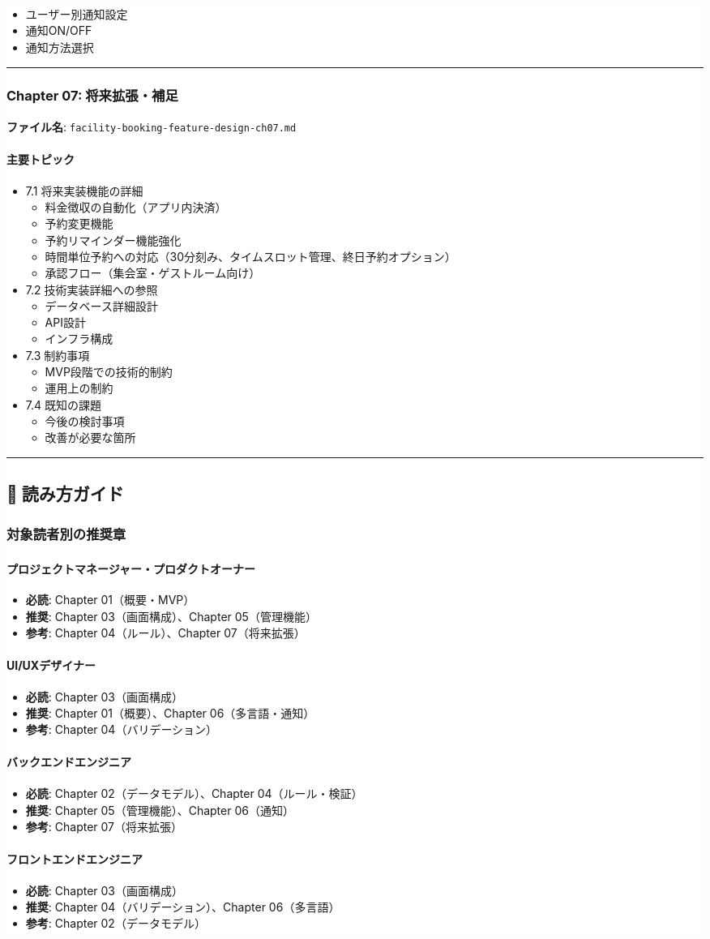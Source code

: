   - ユーザー別通知設定
  - 通知ON/OFF
  - 通知方法選択

---

### Chapter 07: 将来拡張・補足
**ファイル名**: `facility-booking-feature-design-ch07.md`

#### 主要トピック
- 7.1 将来実装機能の詳細
  - 料金徴収の自動化（アプリ内決済）
  - 予約変更機能
  - 予約リマインダー機能強化
  - 時間単位予約への対応（30分刻み、タイムスロット管理、終日予約オプション）
  - 承認フロー（集会室・ゲストルーム向け）
- 7.2 技術実装詳細への参照
  - データベース詳細設計
  - API設計
  - インフラ構成
- 7.3 制約事項
  - MVP段階での技術的制約
  - 運用上の制約
- 7.4 既知の課題
  - 今後の検討事項
  - 改善が必要な箇所

---

## 📖 読み方ガイド

### 対象読者別の推奨章

#### プロジェクトマネージャー・プロダクトオーナー
- **必読**: Chapter 01（概要・MVP）
- **推奨**: Chapter 03（画面構成）、Chapter 05（管理機能）
- **参考**: Chapter 04（ルール）、Chapter 07（将来拡張）

#### UI/UXデザイナー
- **必読**: Chapter 03（画面構成）
- **推奨**: Chapter 01（概要）、Chapter 06（多言語・通知）
- **参考**: Chapter 04（バリデーション）

#### バックエンドエンジニア
- **必読**: Chapter 02（データモデル）、Chapter 04（ルール・検証）
- **推奨**: Chapter 05（管理機能）、Chapter 06（通知）
- **参考**: Chapter 07（将来拡張）

#### フロントエンドエンジニア
- **必読**: Chapter 03（画面構成）
- **推奨**: Chapter 04（バリデーション）、Chapter 06（多言語）
- **参考**: Chapter 02（データモデル）
